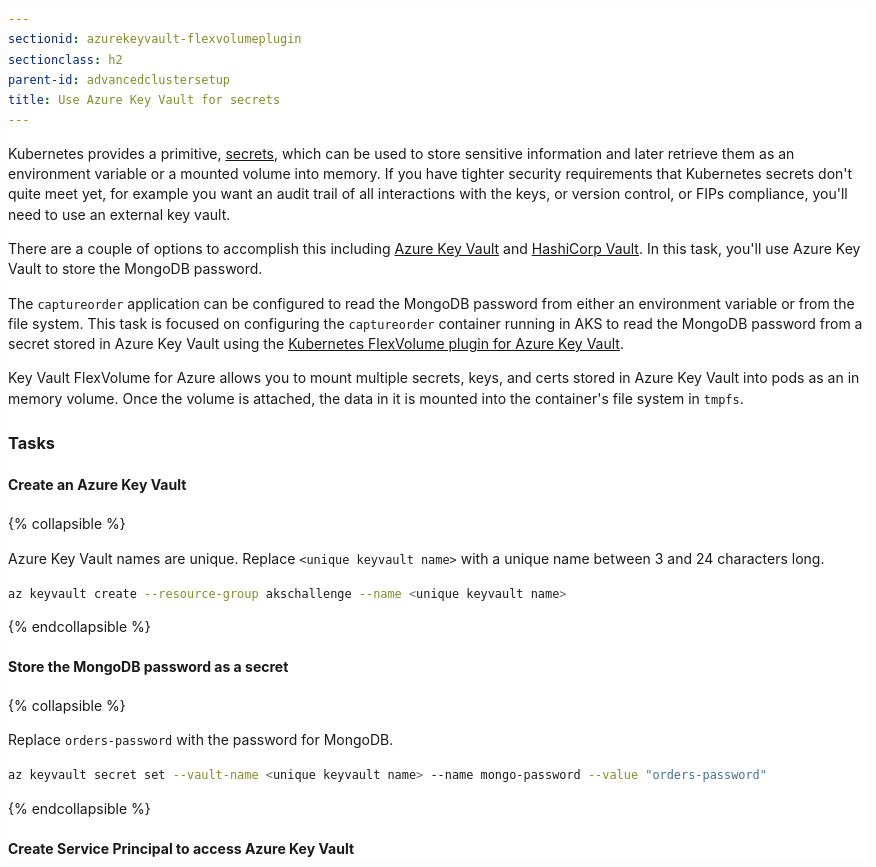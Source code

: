 ```yaml
---
sectionid: azurekeyvault-flexvolumeplugin
sectionclass: h2
parent-id: advancedclustersetup
title: Use Azure Key Vault for secrets
---
```


Kubernetes provides a primitive, [secrets](https://kubernetes.io/docs/concepts/configuration/secret/), which can be used to store sensitive information and later retrieve them as an environment variable or a mounted volume into memory. If you have tighter security requirements that Kubernetes secrets don't quite meet yet, for example you want an audit trail of all interactions with the keys, or version control, or FIPs compliance, you'll need to use an external key vault.

There are a couple of options to accomplish this including [Azure Key Vault](https://azure.microsoft.com/en-us/services/key-vault/) and [HashiCorp Vault](https://www.vaultproject.io/). In this task, you'll use Azure Key Vault to store the MongoDB password.

The `captureorder` application can be configured to read the MongoDB password from either an environment variable or from the file system. This task is focused on configuring the `captureorder` container running in AKS to read the MongoDB password from a secret stored in Azure Key Vault using the [Kubernetes FlexVolume plugin for Azure Key Vault](https://github.com/Azure/kubernetes-keyvault-flexvol).

Key Vault FlexVolume for Azure allows you to mount multiple secrets, keys, and certs stored in Azure Key Vault into pods as an in memory volume. Once the volume is attached, the data in it is mounted into the container's file system in `tmpfs`.

### Tasks

#### Create an Azure Key Vault

{% collapsible %}

Azure Key Vault names are unique. Replace `<unique keyvault name>` with a unique name between 3 and 24 characters long.
```bash
az keyvault create --resource-group akschallenge --name <unique keyvault name>
```

{% endcollapsible %}

#### Store the MongoDB password as a secret

{% collapsible %}

Replace `orders-password` with the password for MongoDB.

```bash
az keyvault secret set --vault-name <unique keyvault name> --name mongo-password --value "orders-password"
```

{% endcollapsible %}

#### Create Service Principal to access Azure Key Vault
